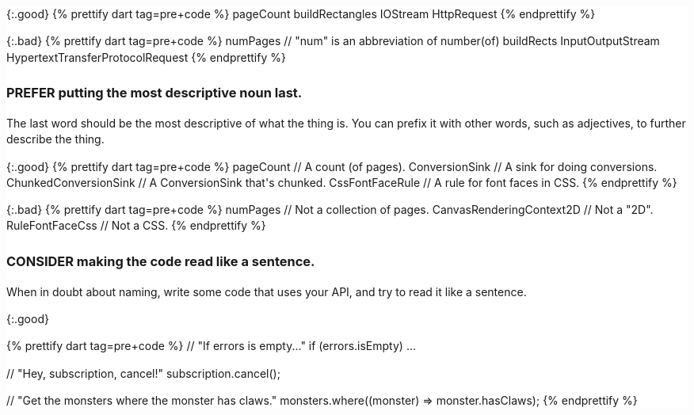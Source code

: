 [caps]: /guides/language/effective-dart/style#identifiers

{:.good}
{% prettify dart tag=pre+code %}
pageCount
buildRectangles
IOStream
HttpRequest
{% endprettify %}

{:.bad}
{% prettify dart tag=pre+code %}
numPages    // "num" is an abbreviation of number(of)
buildRects
InputOutputStream
HypertextTransferProtocolRequest
{% endprettify %}


### PREFER putting the most descriptive noun last.

The last word should be the most descriptive of what the thing is. You can
prefix it with other words, such as adjectives, to further describe the thing.

{:.good}
{% prettify dart tag=pre+code %}
pageCount             // A count (of pages).
ConversionSink        // A sink for doing conversions.
ChunkedConversionSink // A ConversionSink that's chunked.
CssFontFaceRule       // A rule for font faces in CSS.
{% endprettify %}

{:.bad}
{% prettify dart tag=pre+code %}
numPages                  // Not a collection of pages.
CanvasRenderingContext2D  // Not a "2D".
RuleFontFaceCss           // Not a CSS.
{% endprettify %}


### CONSIDER making the code read like a sentence.

When in doubt about naming, write some code that uses your API, and try to read
it like a sentence.

{:.good}
<?code-excerpt "design_good.dart (code-like-prose)"?>
{% prettify dart tag=pre+code %}
// "If errors is empty..."
if (errors.isEmpty) ...

// "Hey, subscription, cancel!"
subscription.cancel();

// "Get the monsters where the monster has claws."
monsters.where((monster) => monster.hasClaws);
{% endprettify %}


[auxiliary verb]: https://en.wikipedia.org/wiki/Auxiliary_verb
[angular]: {{site.angulardart}}
[noun]: #prefer-a-noun-phrase-or-non-imperative-verb-phrase-for-a-function-or-method-if-returning-a-value-is-its-primary-purpose
[verb]: #consider-an-imperative-verb-phrase-for-a-function-or-method-if-you-want-to-draw-attention-to-the-work-it-performs
[to]: #prefer-naming-a-method-to___-if-it-copies-the-objects-state-to-a-new-object
[as]: #prefer-naming-a-method-as___-if-it-returns-a-different-representation-backed-by-the-original-object
[angular]: {{site.angulardart}}
[Function]: {{site.dart_api}}/{{site.data.pkg-vers.SDK.channel}}/dart-core/Function-class.html
[fn syntax]: #prefer-inline-function-types-over-typedefs
[postel]: https://en.wikipedia.org/wiki/Robustness_principle
[contravariant]: https://en.wikipedia.org/wiki/Covariance_and_contravariance_(computer_science)